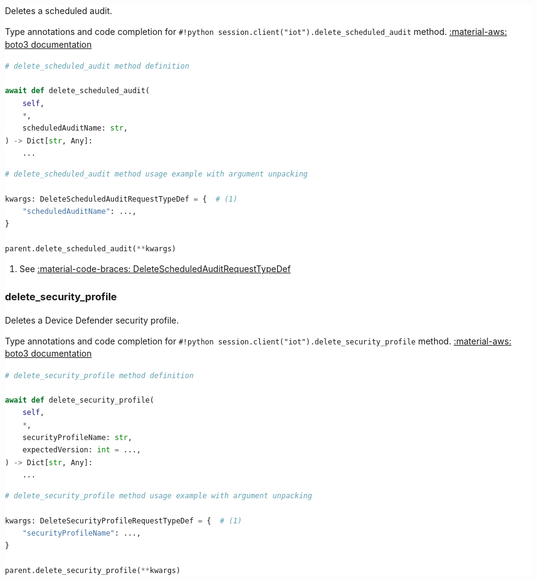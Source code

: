 Deletes a scheduled audit.

Type annotations and code completion for `#!python session.client("iot").delete_scheduled_audit` method.
[:material-aws: boto3 documentation](https://boto3.amazonaws.com/v1/documentation/api/latest/reference/services/iot.html#IoT.Client)

```python
# delete_scheduled_audit method definition

await def delete_scheduled_audit(
    self,
    *,
    scheduledAuditName: str,
) -> Dict[str, Any]:
    ...
```

```python
# delete_scheduled_audit method usage example with argument unpacking

kwargs: DeleteScheduledAuditRequestTypeDef = {  # (1)
    "scheduledAuditName": ...,
}

parent.delete_scheduled_audit(**kwargs)
```

1. See [:material-code-braces: DeleteScheduledAuditRequestTypeDef](./type_defs.md#deletescheduledauditrequesttypedef)

### delete\_security\_profile

Deletes a Device Defender security profile.

Type annotations and code completion for `#!python session.client("iot").delete_security_profile` method.
[:material-aws: boto3 documentation](https://boto3.amazonaws.com/v1/documentation/api/latest/reference/services/iot.html#IoT.Client)

```python
# delete_security_profile method definition

await def delete_security_profile(
    self,
    *,
    securityProfileName: str,
    expectedVersion: int = ...,
) -> Dict[str, Any]:
    ...
```

```python
# delete_security_profile method usage example with argument unpacking

kwargs: DeleteSecurityProfileRequestTypeDef = {  # (1)
    "securityProfileName": ...,
}

parent.delete_security_profile(**kwargs)
```

